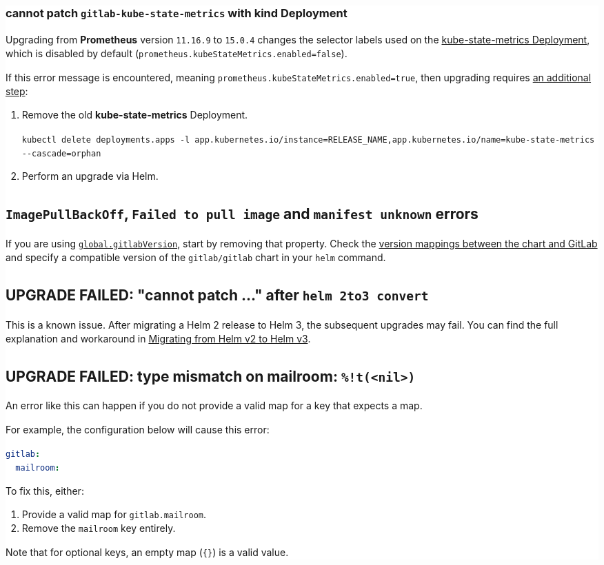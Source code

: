 ### cannot patch `gitlab-kube-state-metrics` with kind Deployment

Upgrading from **Prometheus** version `11.16.9` to `15.0.4` changes the selector labels
used on the [kube-state-metrics Deployment](https://github.com/prometheus-community/helm-charts/tree/main/charts/kube-state-metrics),
which is disabled by default (`prometheus.kubeStateMetrics.enabled=false`).

If this error message is encountered, meaning `prometheus.kubeStateMetrics.enabled=true`, then upgrading
requires [an additional step](https://artifacthub.io/packages/helm/prometheus-community/prometheus#to-15-0):

1. Remove the old **kube-state-metrics** Deployment.

   ```shell
   kubectl delete deployments.apps -l app.kubernetes.io/instance=RELEASE_NAME,app.kubernetes.io/name=kube-state-metrics --cascade=orphan
   ```

1. Perform an upgrade via Helm.

## `ImagePullBackOff`, `Failed to pull image` and `manifest unknown` errors

If you are using [`global.gitlabVersion`](../charts/globals.md#gitlab-version),
start by removing that property.
Check the [version mappings between the chart and GitLab](../installation/version_mappings.md)
and specify a compatible version of the `gitlab/gitlab` chart in your `helm` command.

## UPGRADE FAILED: "cannot patch ..." after `helm 2to3 convert`

This is a known issue. After migrating a Helm 2 release to Helm 3, the subsequent upgrades may fail.
You can find the full explanation and workaround in [Migrating from Helm v2 to Helm v3](../installation/migration/helm.md#known-issues).

## UPGRADE FAILED: type mismatch on mailroom: `%!t(<nil>)`

An error like this can happen if you do not provide a valid map for a key that expects a map.

For example, the configuration below will cause this error:

```yaml
gitlab:
  mailroom:
```

To fix this, either:

1. Provide a valid map for `gitlab.mailroom`.
1. Remove the `mailroom` key entirely.

Note that for optional keys, an empty map (`{}`) is a valid value.
